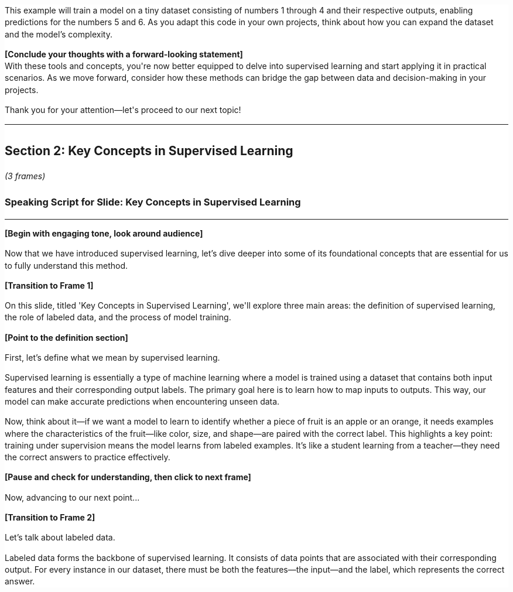 This example will train a model on a tiny dataset consisting of numbers 1 through 4 and their respective outputs, enabling predictions for the numbers 5 and 6. As you adapt this code in your own projects, think about how you can expand the dataset and the model’s complexity.

**[Conclude your thoughts with a forward-looking statement]**  
With these tools and concepts, you're now better equipped to delve into supervised learning and start applying it in practical scenarios. As we move forward, consider how these methods can bridge the gap between data and decision-making in your projects.

Thank you for your attention—let's proceed to our next topic!

---

## Section 2: Key Concepts in Supervised Learning
*(3 frames)*

### Speaking Script for Slide: Key Concepts in Supervised Learning

---

**[Begin with engaging tone, look around audience]**

Now that we have introduced supervised learning, let’s dive deeper into some of its foundational concepts that are essential for us to fully understand this method. 

**[Transition to Frame 1]**

On this slide, titled 'Key Concepts in Supervised Learning', we'll explore three main areas: the definition of supervised learning, the role of labeled data, and the process of model training. 

**[Point to the definition section]**

First, let’s define what we mean by supervised learning. 

Supervised learning is essentially a type of machine learning where a model is trained using a dataset that contains both input features and their corresponding output labels. The primary goal here is to learn how to map inputs to outputs. This way, our model can make accurate predictions when encountering unseen data. 

Now, think about it—if we want a model to learn to identify whether a piece of fruit is an apple or an orange, it needs examples where the characteristics of the fruit—like color, size, and shape—are paired with the correct label. This highlights a key point: training under supervision means the model learns from labeled examples. It’s like a student learning from a teacher—they need the correct answers to practice effectively.

**[Pause and check for understanding, then click to next frame]**

Now, advancing to our next point... 

**[Transition to Frame 2]**

Let’s talk about labeled data. 

Labeled data forms the backbone of supervised learning. It consists of data points that are associated with their corresponding output. For every instance in our dataset, there must be both the features—the input—and the label, which represents the correct answer.
